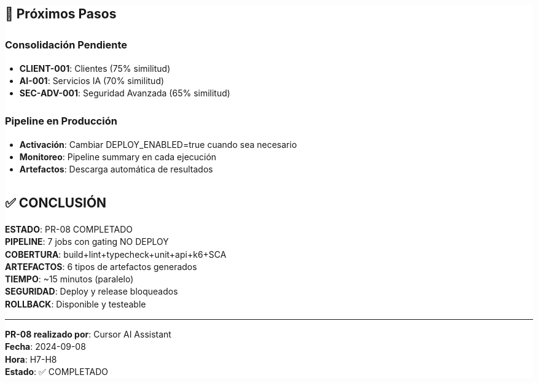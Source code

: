 ## 🚀 Próximos Pasos

### Consolidación Pendiente
- **CLIENT-001**: Clientes (75% similitud)
- **AI-001**: Servicios IA (70% similitud)
- **SEC-ADV-001**: Seguridad Avanzada (65% similitud)

### Pipeline en Producción
- **Activación**: Cambiar DEPLOY_ENABLED=true cuando sea necesario
- **Monitoreo**: Pipeline summary en cada ejecución
- **Artefactos**: Descarga automática de resultados

## ✅ CONCLUSIÓN

**ESTADO**: PR-08 COMPLETADO  
**PIPELINE**: 7 jobs con gating NO DEPLOY  
**COBERTURA**: build+lint+typecheck+unit+api+k6+SCA  
**ARTEFACTOS**: 6 tipos de artefactos generados  
**TIEMPO**: ~15 minutos (paralelo)  
**SEGURIDAD**: Deploy y release bloqueados  
**ROLLBACK**: Disponible y testeable

---

**PR-08 realizado por**: Cursor AI Assistant  
**Fecha**: 2024-09-08  
**Hora**: H7-H8  
**Estado**: ✅ COMPLETADO
